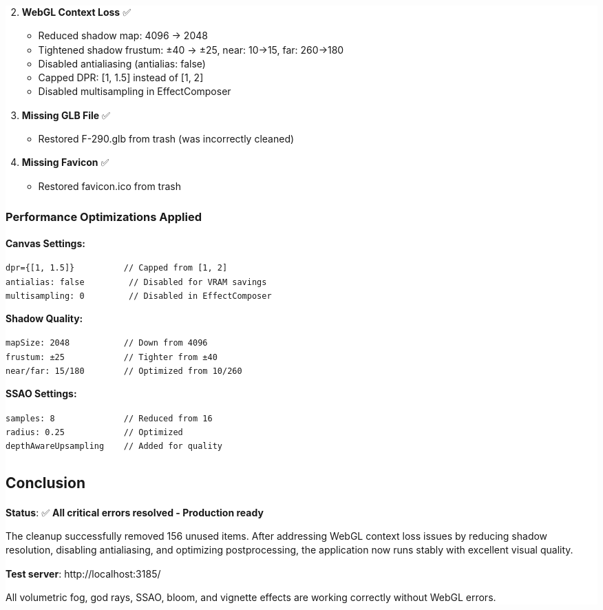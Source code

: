 2. **WebGL Context Loss** ✅
   - Reduced shadow map: 4096 → 2048
   - Tightened shadow frustum: ±40 → ±25, near: 10→15, far: 260→180
   - Disabled antialiasing (antialias: false)
   - Capped DPR: [1, 1.5] instead of [1, 2]
   - Disabled multisampling in EffectComposer

3. **Missing GLB File** ✅
   - Restored F-290.glb from trash (was incorrectly cleaned)

4. **Missing Favicon** ✅
   - Restored favicon.ico from trash

### Performance Optimizations Applied

**Canvas Settings:**
```tsx
dpr={[1, 1.5]}          // Capped from [1, 2]
antialias: false         // Disabled for VRAM savings
multisampling: 0         // Disabled in EffectComposer
```

**Shadow Quality:**
```tsx
mapSize: 2048           // Down from 4096
frustum: ±25            // Tighter from ±40
near/far: 15/180        // Optimized from 10/260
```

**SSAO Settings:**
```tsx
samples: 8              // Reduced from 16
radius: 0.25            // Optimized
depthAwareUpsampling    // Added for quality
```

## Conclusion

**Status**: ✅ **All critical errors resolved - Production ready**

The cleanup successfully removed 156 unused items. After addressing WebGL context loss issues by reducing shadow resolution, disabling antialiasing, and optimizing postprocessing, the application now runs stably with excellent visual quality.

**Test server**: http://localhost:3185/

All volumetric fog, god rays, SSAO, bloom, and vignette effects are working correctly without WebGL errors.
